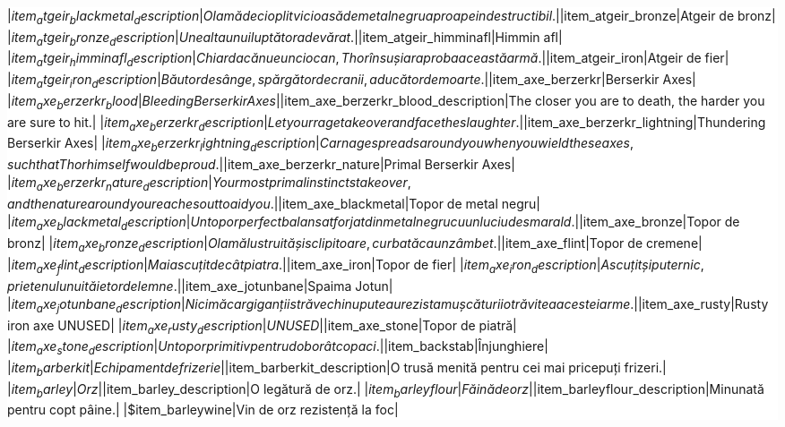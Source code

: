 |$item_atgeir_blackmetal_description|O lamă de cioplit vicioasă de metal negru aproape indestructibil.|
|$item_atgeir_bronze|Atgeir de bronz|
|$item_atgeir_bronze_description|Unealta unui luptător adevărat.|
|$item_atgeir_himminafl|Himmin afl|
|$item_atgeir_himminafl_description|Chiar dacă nu e un ciocan, Thor însuși ar aproba această armă.|
|$item_atgeir_iron|Atgeir de fier|
|$item_atgeir_iron_description|Băutor de sânge, spărgător de cranii, aducător de moarte.|
|$item_axe_berzerkr|Berserkir Axes|
|$item_axe_berzerkr_blood|Bleeding Berserkir Axes|
|$item_axe_berzerkr_blood_description|The closer you are to death, the harder you are sure to hit.|
|$item_axe_berzerkr_description|Let your rage take over and face the slaughter.|
|$item_axe_berzerkr_lightning|Thundering Berserkir Axes|
|$item_axe_berzerkr_lightning_description|Carnage spreads around you when you wield these axes, such that Thor himself would be proud.|
|$item_axe_berzerkr_nature|Primal Berserkir Axes|
|$item_axe_berzerkr_nature_description|Your most primal instincts take over, and the nature around you reaches out to aid you.|
|$item_axe_blackmetal|Topor de metal negru|
|$item_axe_blackmetal_description|Un topor perfect balansat forjat din metal negru cu un luciu de smarald.|
|$item_axe_bronze|Topor de bronz|
|$item_axe_bronze_description|O lamă lustruită și sclipitoare, curbată ca un zâmbet.|
|$item_axe_flint|Topor de cremene|
|$item_axe_flint_description|Mai ascuțit decât piatra.|
|$item_axe_iron|Topor de fier|
|$item_axe_iron_description|Ascuțit și puternic, prietenul unui tăietor de lemne.|
|$item_axe_jotunbane|Spaima Jotun|
|$item_axe_jotunbane_description|Nici măcar giganții străvechi nu puteau rezista mușcăturii otrăvite a acestei arme.|
|$item_axe_rusty|Rusty iron axe UNUSED|
|$item_axe_rusty_description|UNUSED|
|$item_axe_stone|Topor de piatră|
|$item_axe_stone_description|Un topor primitiv pentru doborât copaci.|
|$item_backstab|Înjunghiere|
|$item_barberkit|Echipament de frizerie|
|$item_barberkit_description|O trusă menită pentru cei mai pricepuți frizeri.|
|$item_barley|Orz|
|$item_barley_description|O legătură de orz.|
|$item_barleyflour|Făină de orz|
|$item_barleyflour_description|Minunată pentru copt pâine.|
|$item_barleywine|Vin de orz rezistență la foc|